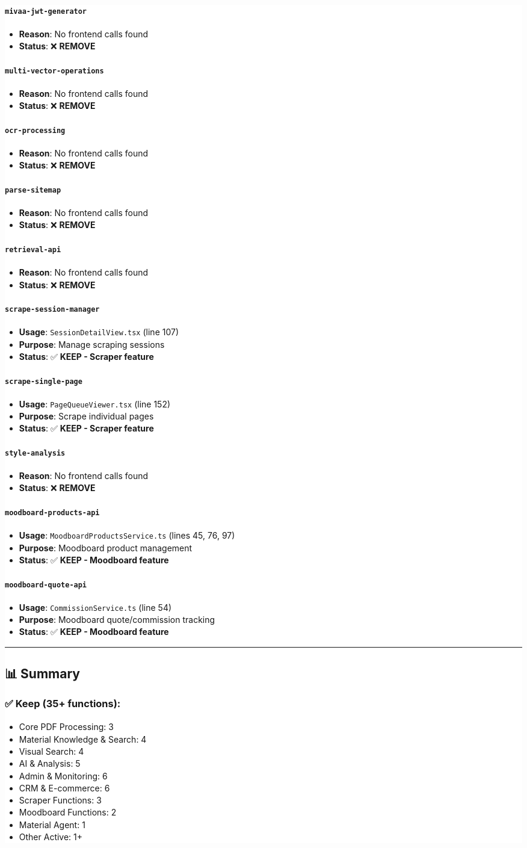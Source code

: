 #### `mivaa-jwt-generator`
- **Reason**: No frontend calls found
- **Status**: ❌ **REMOVE**

#### `multi-vector-operations`
- **Reason**: No frontend calls found
- **Status**: ❌ **REMOVE**

#### `ocr-processing`
- **Reason**: No frontend calls found
- **Status**: ❌ **REMOVE**

#### `parse-sitemap`
- **Reason**: No frontend calls found
- **Status**: ❌ **REMOVE**

#### `retrieval-api`
- **Reason**: No frontend calls found
- **Status**: ❌ **REMOVE**

#### `scrape-session-manager`
- **Usage**: `SessionDetailView.tsx` (line 107)
- **Purpose**: Manage scraping sessions
- **Status**: ✅ **KEEP - Scraper feature**

#### `scrape-single-page`
- **Usage**: `PageQueueViewer.tsx` (line 152)
- **Purpose**: Scrape individual pages
- **Status**: ✅ **KEEP - Scraper feature**

#### `style-analysis`
- **Reason**: No frontend calls found
- **Status**: ❌ **REMOVE**

#### `moodboard-products-api`
- **Usage**: `MoodboardProductsService.ts` (lines 45, 76, 97)
- **Purpose**: Moodboard product management
- **Status**: ✅ **KEEP - Moodboard feature**

#### `moodboard-quote-api`
- **Usage**: `CommissionService.ts` (line 54)
- **Purpose**: Moodboard quote/commission tracking
- **Status**: ✅ **KEEP - Moodboard feature**

---

## 📊 Summary

### ✅ Keep (35+ functions):
- Core PDF Processing: 3
- Material Knowledge & Search: 4
- Visual Search: 4
- AI & Analysis: 5
- Admin & Monitoring: 6
- CRM & E-commerce: 6
- Scraper Functions: 3
- Moodboard Functions: 2
- Material Agent: 1
- Other Active: 1+
